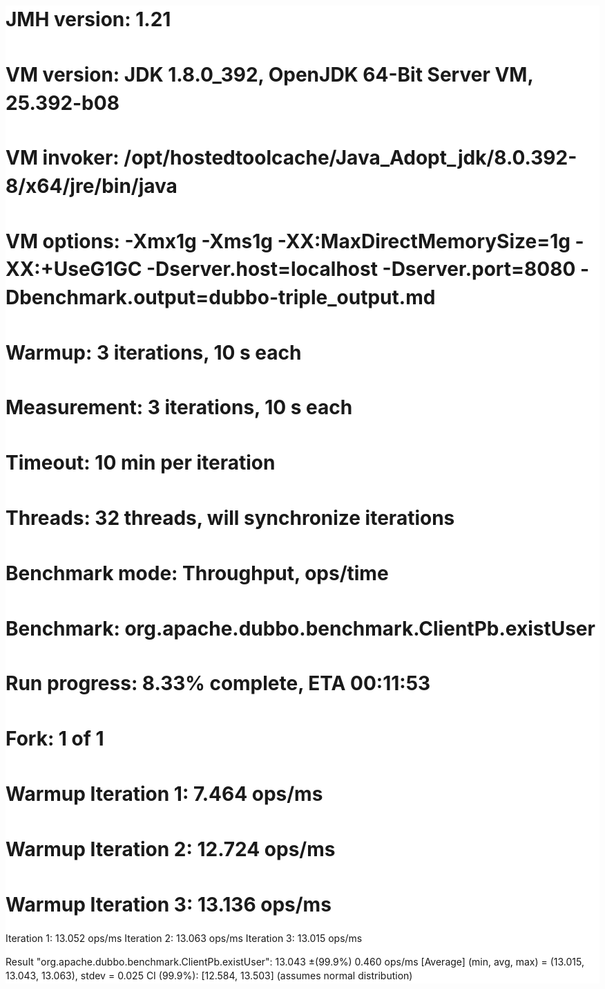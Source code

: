 
# JMH version: 1.21
# VM version: JDK 1.8.0_392, OpenJDK 64-Bit Server VM, 25.392-b08
# VM invoker: /opt/hostedtoolcache/Java_Adopt_jdk/8.0.392-8/x64/jre/bin/java
# VM options: -Xmx1g -Xms1g -XX:MaxDirectMemorySize=1g -XX:+UseG1GC -Dserver.host=localhost -Dserver.port=8080 -Dbenchmark.output=dubbo-triple_output.md
# Warmup: 3 iterations, 10 s each
# Measurement: 3 iterations, 10 s each
# Timeout: 10 min per iteration
# Threads: 32 threads, will synchronize iterations
# Benchmark mode: Throughput, ops/time
# Benchmark: org.apache.dubbo.benchmark.ClientPb.existUser

# Run progress: 8.33% complete, ETA 00:11:53
# Fork: 1 of 1
# Warmup Iteration   1: 7.464 ops/ms
# Warmup Iteration   2: 12.724 ops/ms
# Warmup Iteration   3: 13.136 ops/ms
Iteration   1: 13.052 ops/ms
Iteration   2: 13.063 ops/ms
Iteration   3: 13.015 ops/ms


Result "org.apache.dubbo.benchmark.ClientPb.existUser":
  13.043 ±(99.9%) 0.460 ops/ms [Average]
  (min, avg, max) = (13.015, 13.043, 13.063), stdev = 0.025
  CI (99.9%): [12.584, 13.503] (assumes normal distribution)
